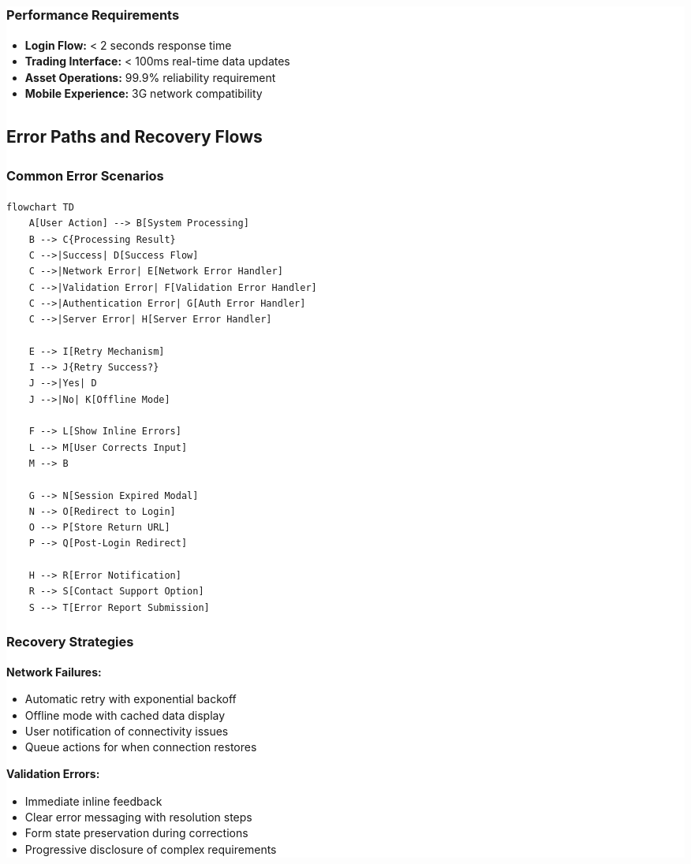 ### Performance Requirements
- **Login Flow:** < 2 seconds response time
- **Trading Interface:** < 100ms real-time data updates
- **Asset Operations:** 99.9% reliability requirement
- **Mobile Experience:** 3G network compatibility

## Error Paths and Recovery Flows

### Common Error Scenarios

```mermaid
flowchart TD
    A[User Action] --> B[System Processing]
    B --> C{Processing Result}
    C -->|Success| D[Success Flow]
    C -->|Network Error| E[Network Error Handler]
    C -->|Validation Error| F[Validation Error Handler]
    C -->|Authentication Error| G[Auth Error Handler]
    C -->|Server Error| H[Server Error Handler]
    
    E --> I[Retry Mechanism]
    I --> J{Retry Success?}
    J -->|Yes| D
    J -->|No| K[Offline Mode]
    
    F --> L[Show Inline Errors]
    L --> M[User Corrects Input]
    M --> B
    
    G --> N[Session Expired Modal]
    N --> O[Redirect to Login]
    O --> P[Store Return URL]
    P --> Q[Post-Login Redirect]
    
    H --> R[Error Notification]
    R --> S[Contact Support Option]
    S --> T[Error Report Submission]
```

### Recovery Strategies

**Network Failures:**
- Automatic retry with exponential backoff
- Offline mode with cached data display
- User notification of connectivity issues
- Queue actions for when connection restores

**Validation Errors:**
- Immediate inline feedback
- Clear error messaging with resolution steps
- Form state preservation during corrections
- Progressive disclosure of complex requirements
